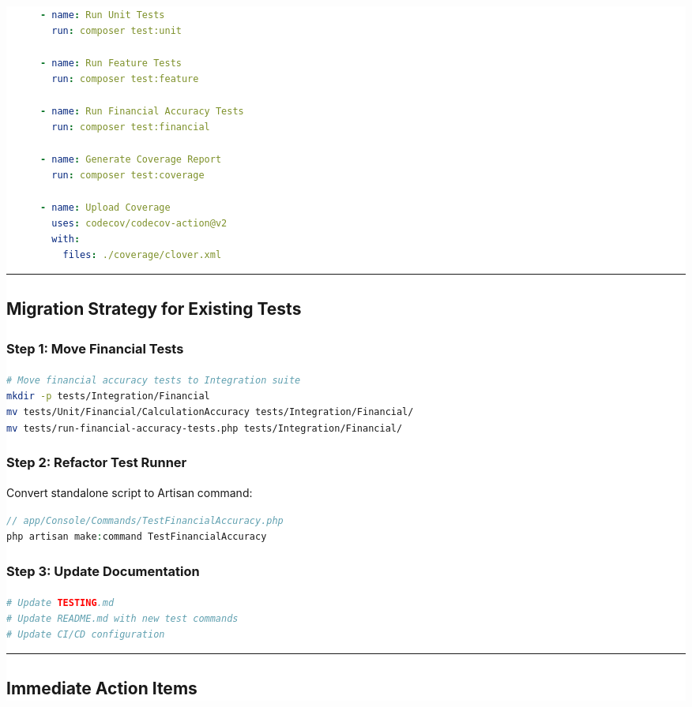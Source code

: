 ```yaml
      - name: Run Unit Tests
        run: composer test:unit
      
      - name: Run Feature Tests
        run: composer test:feature
      
      - name: Run Financial Accuracy Tests
        run: composer test:financial
      
      - name: Generate Coverage Report
        run: composer test:coverage
      
      - name: Upload Coverage
        uses: codecov/codecov-action@v2
        with:
          files: ./coverage/clover.xml
```

---

## Migration Strategy for Existing Tests

### Step 1: Move Financial Tests

```bash
# Move financial accuracy tests to Integration suite
mkdir -p tests/Integration/Financial
mv tests/Unit/Financial/CalculationAccuracy tests/Integration/Financial/
mv tests/run-financial-accuracy-tests.php tests/Integration/Financial/
```

### Step 2: Refactor Test Runner

Convert standalone script to Artisan command:

```php
// app/Console/Commands/TestFinancialAccuracy.php
php artisan make:command TestFinancialAccuracy
```

### Step 3: Update Documentation

```bash
# Update TESTING.md
# Update README.md with new test commands
# Update CI/CD configuration
```

---

## Immediate Action Items
